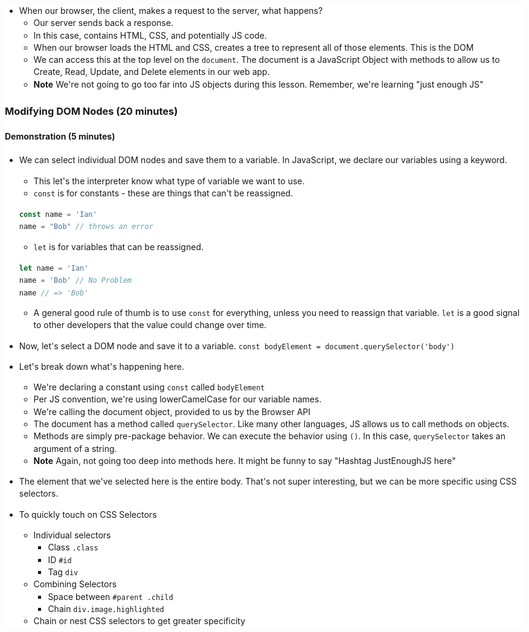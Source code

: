 * When our browser, the client, makes a request to the server, what happens?
  * Our server sends back a response.
  * In this case, contains HTML, CSS, and potentially JS code.
  * When our browser loads the HTML and CSS, creates a tree to represent all of those elements. This is the DOM
  * We can access this at the top level on the `document`. The document is a JavaScript Object with methods to allow us to Create, Read, Update, and Delete elements in our web app.
  * **Note** We're not going to go too far into JS objects during this lesson. Remember, we're learning "just enough JS"

### Modifying DOM Nodes (20 minutes)

#### Demonstration (5 minutes)

* We can select individual DOM nodes and save them to a variable. In JavaScript, we declare our variables using a keyword.
  * This let's the interpreter know what type of variable we want to use.
  * `const` is for constants - these are things that can't be reassigned.
  ```js
  const name = 'Ian'
  name = "Bob" // throws an error
  ```
  * `let` is for variables that can be reassigned.
  ```js
  let name = 'Ian'
  name = 'Bob' // No Problem
  name // => 'Bob'
  ```
  * A general good rule of thumb is to use `const` for everything, unless you need to reassign that variable. `let` is a good signal to other developers that the value could change over time.

* Now, let's select a DOM node and save it to a variable.
`const bodyElement = document.querySelector('body')`
* Let's break down what's happening here.
  * We're declaring a constant using `const` called `bodyElement`
  * Per JS convention, we're using lowerCamelCase for our variable names.
  * We're calling the document object, provided to us by the Browser API
  * The document has a method called `querySelector`. Like many other languages, JS allows us to call methods on objects.
  * Methods are simply pre-package behavior. We can execute the behavior using `()`. In this case, `querySelector` takes an argument of a string.
  * **Note** Again, not going too deep into methods here. It might be funny to say "Hashtag JustEnoughJS here"
* The element that we've selected here is the entire body. That's not super interesting, but we can be more specific using CSS selectors.
* To quickly touch on CSS Selectors
  * Individual selectors
    * Class `.class`
    * ID `#id`
    * Tag `div`
  * Combining Selectors
    * Space between `#parent .child`
    * Chain `div.image.highlighted`
  * Chain or nest CSS selectors to get greater specificity
